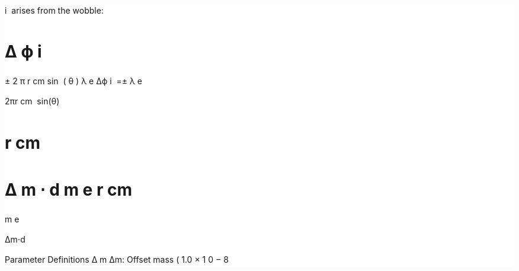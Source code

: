 i
​
  arises from the wobble:

Δ
ϕ
i
=
±
2
π
r
cm
sin
⁡
(
θ
)
λ
e
Δϕ 
i
​
 =± 
λ 
e

2πr 
cm
​
 sin(θ)

r
cm
=
Δ
m
⋅
d
m
e
r 
cm
​
 = 
m 
e

Δm⋅d

Parameter Definitions
Δ
m
Δm: Offset mass (
1.0
×
1
0
−
8
 